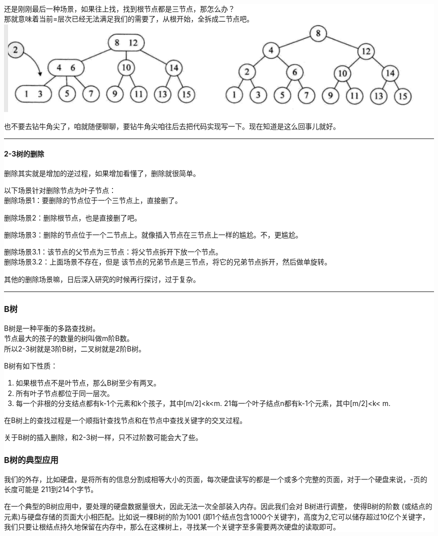   还是刚刚最后一种场景，如果往上找，找到根节点都是三节点，那怎么办？  
 那就意味着当前=层次已经无法满足我们的需要了，从根开始，全拆成二节点吧。  
 ![在这里插入图片描述](assets/20200419210415104-20221023172958-8rsvdss.PNG)​

  也不要去钻牛角尖了，咱就随便聊聊，要钻牛角尖咱往后去把代码实现写一下。现在知道是这么回事儿就好。

---

#### 2-3树的删除

  删除其实就是增加的逆过程，如果增加看懂了，删除就很简单。

  以下场景针对删除节点为叶子节点：  
 删除场景1：要删除的节点位于一个三节点上，直接删了。

  删除场景2：删除根节点，也是直接删了吧。

  删除场景3：删除的节点位于一个二节点上。就像插入节点在三节点上一样的尴尬。不，更尴尬。

  删除场景3.1：该节点的父节点为三节点：将父节点拆开下放一个节点。  
 删除场景3.2：上面场景不存在，但是 该节点的兄弟节点是三节点，将它的兄弟节点拆开，然后做单旋转。

  其他的删除场景嘛，日后深入研究的时候再行探讨，过于复杂。

---

### B树

  B树是一种平衡的多路查找树。  
 节点最大的孩子的数量的树叫做m阶B数。  
 所以2-3树就是3阶B树，二叉树就是2阶B树。

  B树有如下性质：

1. 如果根节点不是叶节点，那么B树至少有两叉。
2. 所有叶子节点都位于同一层次。
3. 每一个非根的分支结点都有k-1个元素和k个孩子，其中[m/2]<k<m. 21每一个叶子结点n都有k-1个元素，其中[m/2]<k< m.

  在B树上的查找过程是一个顺指针查找节点和在节点中查找关键字的交叉过程。

  关于B树的插入删除，和2-3树一样，只不过阶数可能会大了些。

### B树的典型应用

  我们的外存，比如硬盘，是将所有的信息分割成相等大小的页面，每次硬盘读写的都是一个或多个完整的页面，对于一个硬盘来说，-页的长度可能是 211到214个字节。

  在一个典型的B树应用中，要处理的硬盘数据量很大，因此无法一次全部装入内存。因此我们会对 B树进行调整， 使得B树的阶数 (或结点的元素)与硬盘存储的页面大小相匹配。比如说一棵B树的阶为1001 (即1个结点包含1000个关键字)，高度为2,它可以储存超过10亿个关键字，我们只要让根结点持久地保留在内存中，那么在这棵树上，寻找某一个关键字至多需要两次硬盘的读取即可。
